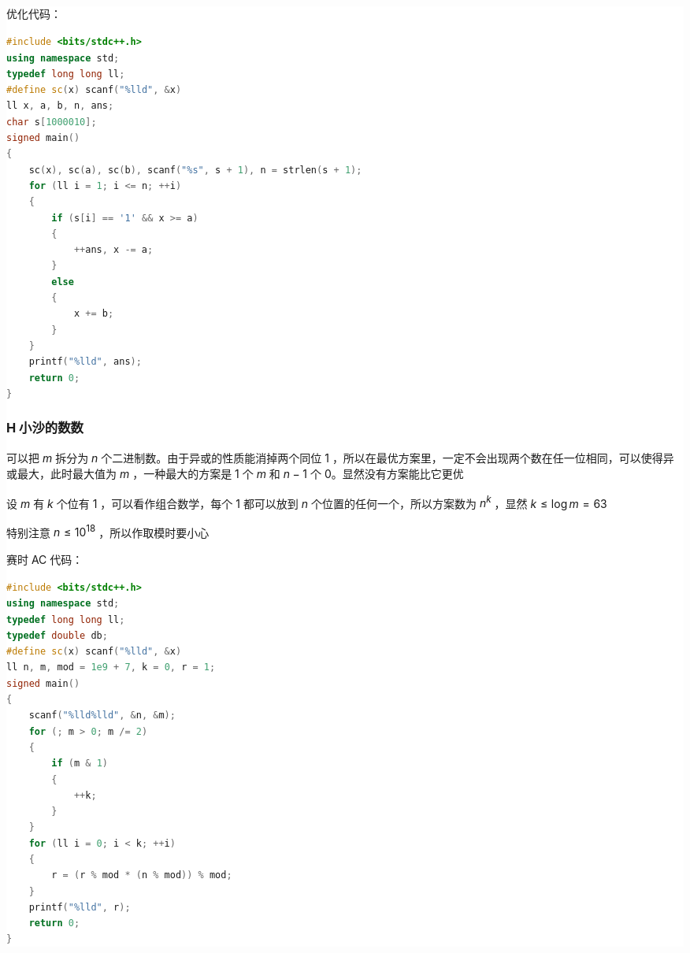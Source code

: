 ```c++
```

优化代码：

```c++
#include <bits/stdc++.h>
using namespace std;
typedef long long ll;
#define sc(x) scanf("%lld", &x)
ll x, a, b, n, ans;
char s[1000010];
signed main()
{
    sc(x), sc(a), sc(b), scanf("%s", s + 1), n = strlen(s + 1);
    for (ll i = 1; i <= n; ++i)
    {
        if (s[i] == '1' && x >= a)
        {
            ++ans, x -= a;
        }
        else
        {
            x += b;
        }
    }
    printf("%lld", ans);
    return 0;
}
```



### H 小沙的数数

可以把 $m$ 拆分为 $n$ 个二进制数。由于异或的性质能消掉两个同位 $1$ ，所以在最优方案里，一定不会出现两个数在任一位相同，可以使得异或最大，此时最大值为 $m$ ，一种最大的方案是 $1$ 个 $m$ 和 $n-1$ 个 $0$。显然没有方案能比它更优

设 $m$ 有 $k$ 个位有 $1$ ，可以看作组合数学，每个 $1$ 都可以放到 $n$ 个位置的任何一个，所以方案数为 $n^k$ ，显然 $k\le \log m= 63$

特别注意 $n\le 10^{18}$ ，所以作取模时要小心

赛时 AC 代码：

```c++
#include <bits/stdc++.h>
using namespace std;
typedef long long ll;
typedef double db;
#define sc(x) scanf("%lld", &x)
ll n, m, mod = 1e9 + 7, k = 0, r = 1;
signed main()
{
    scanf("%lld%lld", &n, &m);
    for (; m > 0; m /= 2)
    {
        if (m & 1)
        {
            ++k;
        }
    }
    for (ll i = 0; i < k; ++i)
    {
        r = (r % mod * (n % mod)) % mod;
    }
    printf("%lld", r);
    return 0;
}
```